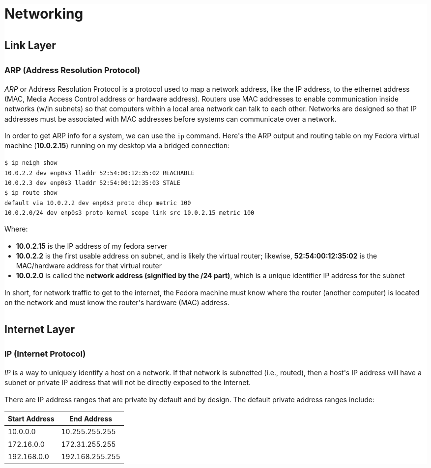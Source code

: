 # Networking

## Link Layer

### ARP (Address Resolution Protocol)

*ARP* or Address Resolution Protocol is a protocol used to map a network address, like the IP address, to the ethernet address (MAC, Media Access Control address or hardware address). Routers use MAC addresses to enable communication inside networks (w/in subnets) so that computers within a local area network can talk to each other. Networks are designed so that IP addresses must be associated with MAC addresses before systems can communicate over a network.

In order to get ARP info for a system, we can use the ``ip`` command. Here's the ARP output and routing table on my Fedora virtual machine (**10.0.2.15**) running on my desktop via a bridged connection:

```
$ ip neigh show
10.0.2.2 dev enp0s3 lladdr 52:54:00:12:35:02 REACHABLE
10.0.2.3 dev enp0s3 lladdr 52:54:00:12:35:03 STALE
$ ip route show
default via 10.0.2.2 dev enp0s3 proto dhcp metric 100
10.0.2.0/24 dev enp0s3 proto kernel scope link src 10.0.2.15 metric 100
```

Where:

- **10.0.2.15** is the IP address of my fedora server
- **10.0.2.2** is the first usable address on subnet, and is likely the virtual router; likewise, **52:54:00:12:35:02** is the MAC/hardware address for that virtual router
- **10.0.2.0** is called the **network address (signified by the /24 part)**, which is a unique identifier IP address for the subnet

In short, for network traffic to get to the internet, the Fedora machine must know where the router (another computer) is located on the network and must know the router's hardware (MAC) address.

## Internet Layer

### IP (Internet Protocol)

*IP* is a way to uniquely identify a host on a network. If that network is subnetted (i.e., routed), then a host's IP address will have a subnet or private IP address that will not be directly exposed to the Internet.

There are IP address ranges that are private by default and by design. The default private address ranges include:

| Start Address | End Address     |
|---------------|-----------------|
| 10.0.0.0      | 10.255.255.255  |
| 172.16.0.0    | 172.31.255.255  |
| 192.168.0.0   | 192.168.255.255 |
